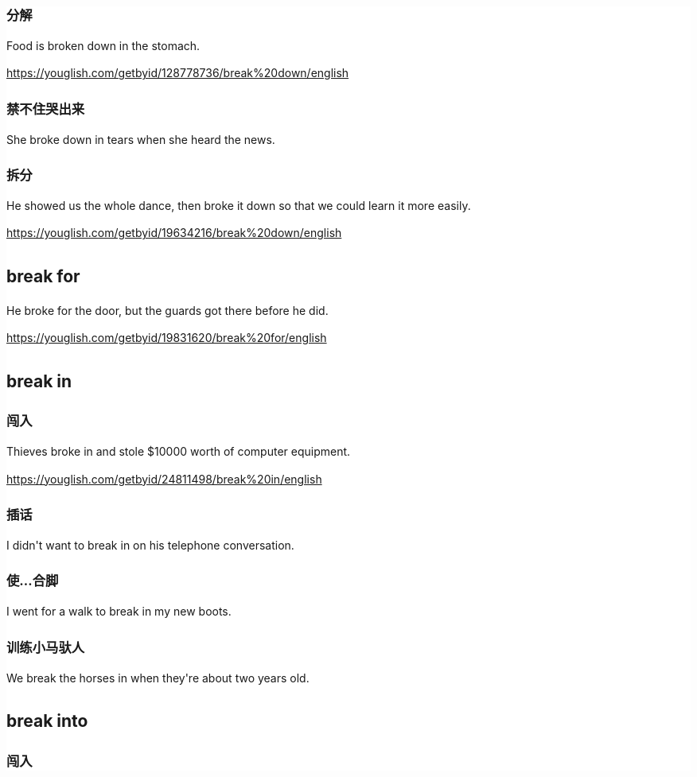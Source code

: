 
### 分解

Food is broken down in the stomach.

<https://youglish.com/getbyid/128778736/break%20down/english>


### 禁不住哭出来

She broke down in tears when she heard the news.


### 拆分

He showed us the whole dance, then broke it down so that we could learn it more easily.

<https://youglish.com/getbyid/19634216/break%20down/english>


## break for

He broke for the door, but the guards got there before he did.

<https://youglish.com/getbyid/19831620/break%20for/english>


## break in


### 闯入

Thieves broke in and stole $10000 worth of computer equipment.

<https://youglish.com/getbyid/24811498/break%20in/english>


### 插话

I didn't want to break in on his telephone conversation.


### 使&#x2026;合脚

I went for a walk to break in my new boots.


### 训练小马驮人

We break the horses in when they're about two years old.


## break into


### 闯入

